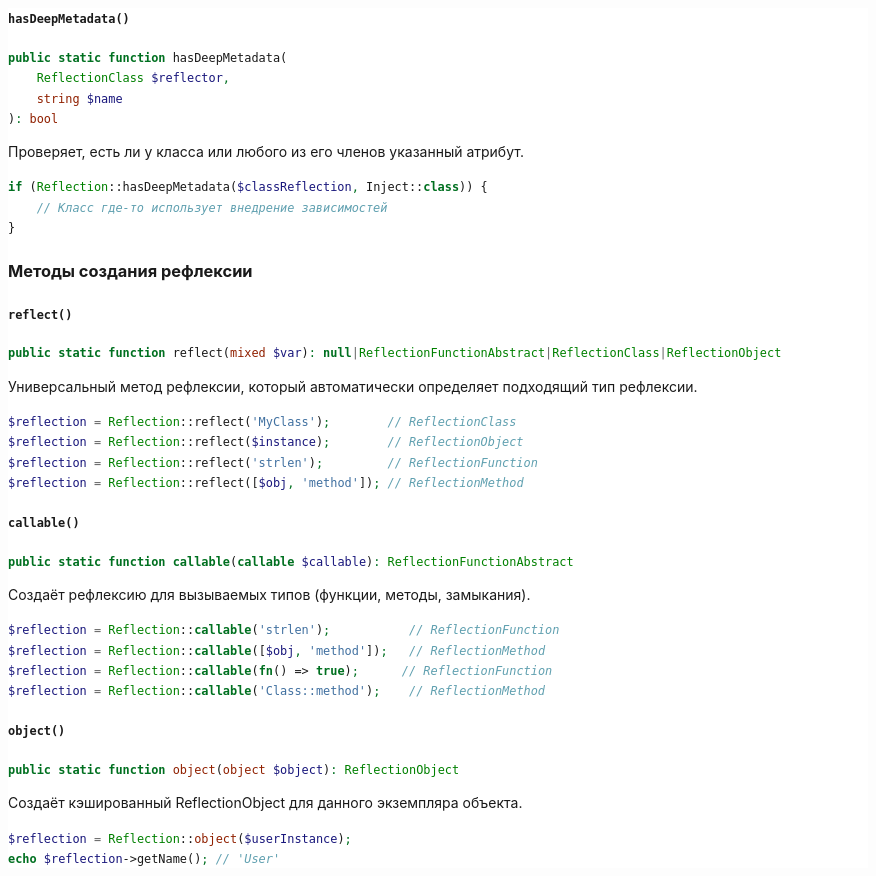 #### `hasDeepMetadata()`
```php
public static function hasDeepMetadata(
    ReflectionClass $reflector,
    string $name
): bool
```

Проверяет, есть ли у класса или любого из его членов указанный атрибут.

```php
if (Reflection::hasDeepMetadata($classReflection, Inject::class)) {
    // Класс где-то использует внедрение зависимостей
}
```

### Методы создания рефлексии

#### `reflect()`
```php
public static function reflect(mixed $var): null|ReflectionFunctionAbstract|ReflectionClass|ReflectionObject
```

Универсальный метод рефлексии, который автоматически определяет подходящий тип рефлексии.

```php
$reflection = Reflection::reflect('MyClass');        // ReflectionClass
$reflection = Reflection::reflect($instance);        // ReflectionObject
$reflection = Reflection::reflect('strlen');         // ReflectionFunction
$reflection = Reflection::reflect([$obj, 'method']); // ReflectionMethod
```

#### `callable()`
```php
public static function callable(callable $callable): ReflectionFunctionAbstract
```

Создаёт рефлексию для вызываемых типов (функции, методы, замыкания).

```php
$reflection = Reflection::callable('strlen');           // ReflectionFunction
$reflection = Reflection::callable([$obj, 'method']);   // ReflectionMethod
$reflection = Reflection::callable(fn() => true);      // ReflectionFunction
$reflection = Reflection::callable('Class::method');    // ReflectionMethod
```

#### `object()`
```php
public static function object(object $object): ReflectionObject
```

Создаёт кэшированный ReflectionObject для данного экземпляра объекта.

```php
$reflection = Reflection::object($userInstance);
echo $reflection->getName(); // 'User'
```
